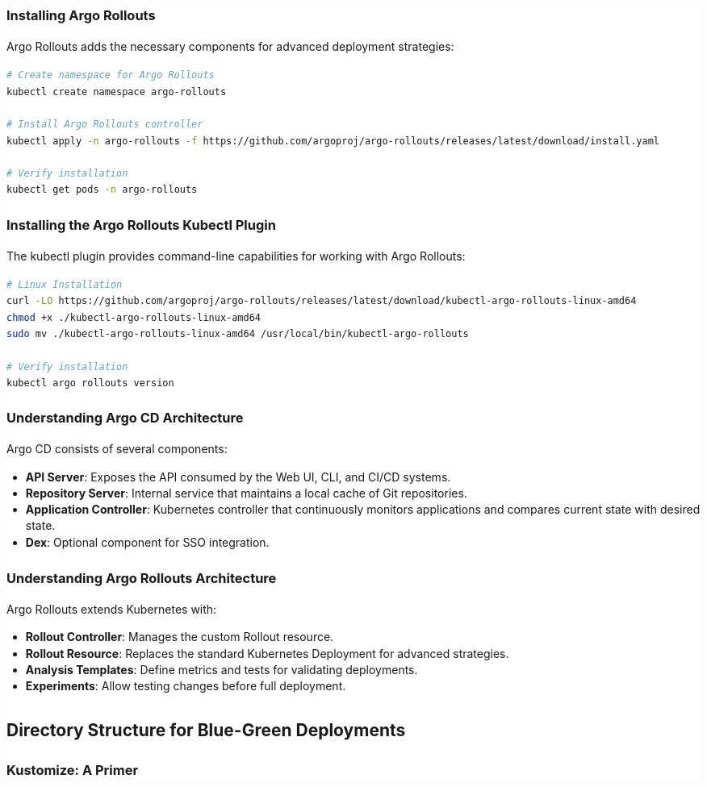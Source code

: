 ### Installing Argo Rollouts

Argo Rollouts adds the necessary components for advanced deployment strategies:

```bash
# Create namespace for Argo Rollouts
kubectl create namespace argo-rollouts

# Install Argo Rollouts controller
kubectl apply -n argo-rollouts -f https://github.com/argoproj/argo-rollouts/releases/latest/download/install.yaml

# Verify installation
kubectl get pods -n argo-rollouts
```

### Installing the Argo Rollouts Kubectl Plugin

The kubectl plugin provides command-line capabilities for working with Argo Rollouts:

```bash
# Linux Installation
curl -LO https://github.com/argoproj/argo-rollouts/releases/latest/download/kubectl-argo-rollouts-linux-amd64
chmod +x ./kubectl-argo-rollouts-linux-amd64
sudo mv ./kubectl-argo-rollouts-linux-amd64 /usr/local/bin/kubectl-argo-rollouts

# Verify installation
kubectl argo rollouts version
```

### Understanding Argo CD Architecture

Argo CD consists of several components:

- **API Server**: Exposes the API consumed by the Web UI, CLI, and CI/CD systems.
- **Repository Server**: Internal service that maintains a local cache of Git repositories.
- **Application Controller**: Kubernetes controller that continuously monitors applications and compares current state with desired state.
- **Dex**: Optional component for SSO integration.

### Understanding Argo Rollouts Architecture

Argo Rollouts extends Kubernetes with:

- **Rollout Controller**: Manages the custom Rollout resource.
- **Rollout Resource**: Replaces the standard Kubernetes Deployment for advanced strategies.
- **Analysis Templates**: Define metrics and tests for validating deployments.
- **Experiments**: Allow testing changes before full deployment.

## Directory Structure for Blue-Green Deployments

### Kustomize: A Primer
